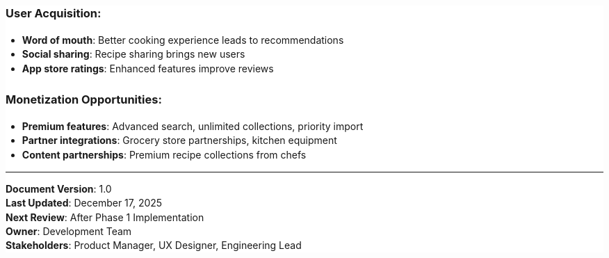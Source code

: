 ### **User Acquisition**:
- **Word of mouth**: Better cooking experience leads to recommendations
- **Social sharing**: Recipe sharing brings new users
- **App store ratings**: Enhanced features improve reviews

### **Monetization Opportunities**:
- **Premium features**: Advanced search, unlimited collections, priority import
- **Partner integrations**: Grocery store partnerships, kitchen equipment
- **Content partnerships**: Premium recipe collections from chefs

---

**Document Version**: 1.0  
**Last Updated**: December 17, 2025  
**Next Review**: After Phase 1 Implementation  
**Owner**: Development Team  
**Stakeholders**: Product Manager, UX Designer, Engineering Lead